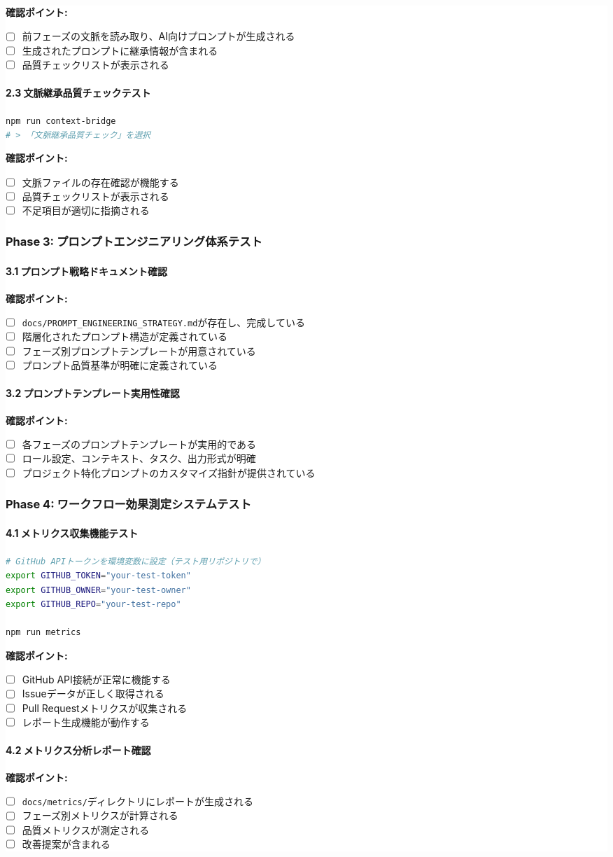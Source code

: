**確認ポイント:**
- [ ] 前フェーズの文脈を読み取り、AI向けプロンプトが生成される
- [ ] 生成されたプロンプトに継承情報が含まれる
- [ ] 品質チェックリストが表示される

#### 2.3 文脈継承品質チェックテスト
```bash
npm run context-bridge
# > 「文脈継承品質チェック」を選択
```

**確認ポイント:**
- [ ] 文脈ファイルの存在確認が機能する
- [ ] 品質チェックリストが表示される
- [ ] 不足項目が適切に指摘される

### Phase 3: プロンプトエンジニアリング体系テスト

#### 3.1 プロンプト戦略ドキュメント確認
**確認ポイント:**
- [ ] `docs/PROMPT_ENGINEERING_STRATEGY.md`が存在し、完成している
- [ ] 階層化されたプロンプト構造が定義されている
- [ ] フェーズ別プロンプトテンプレートが用意されている
- [ ] プロンプト品質基準が明確に定義されている

#### 3.2 プロンプトテンプレート実用性確認
**確認ポイント:**
- [ ] 各フェーズのプロンプトテンプレートが実用的である
- [ ] ロール設定、コンテキスト、タスク、出力形式が明確
- [ ] プロジェクト特化プロンプトのカスタマイズ指針が提供されている

### Phase 4: ワークフロー効果測定システムテスト

#### 4.1 メトリクス収集機能テスト
```bash
# GitHub APIトークンを環境変数に設定（テスト用リポジトリで）
export GITHUB_TOKEN="your-test-token"
export GITHUB_OWNER="your-test-owner"
export GITHUB_REPO="your-test-repo"

npm run metrics
```

**確認ポイント:**
- [ ] GitHub API接続が正常に機能する
- [ ] Issueデータが正しく取得される
- [ ] Pull Requestメトリクスが収集される
- [ ] レポート生成機能が動作する

#### 4.2 メトリクス分析レポート確認
**確認ポイント:**
- [ ] `docs/metrics/`ディレクトリにレポートが生成される
- [ ] フェーズ別メトリクスが計算される
- [ ] 品質メトリクスが測定される
- [ ] 改善提案が含まれる
